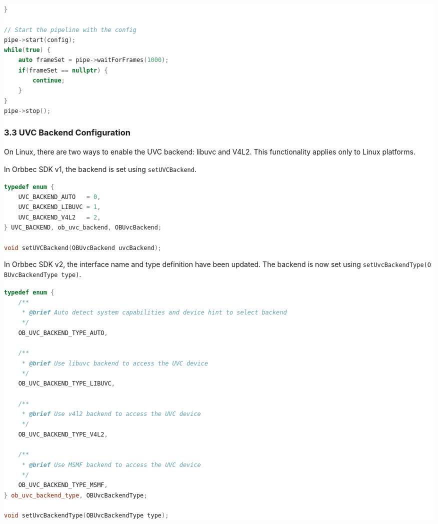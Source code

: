 ```cpp
}

// Start the pipeline with the config
pipe->start(config);
while(true) {
    auto frameSet = pipe->waitForFrames(1000);
    if(frameSet == nullptr) {
        continue;
    }
}
pipe->stop();
```

### 3.3 UVC Backend Configuration

On Linux, there are two ways to enable the UVC backend: libuvc and V4L2. This functionality applies only to Linux platforms.

In Orbbec SDK v1, the backend is set using `setUVCBackend`.

```cpp
typedef enum {
    UVC_BACKEND_AUTO   = 0,
    UVC_BACKEND_LIBUVC = 1,
    UVC_BACKEND_V4L2   = 2,
} UVC_BACKEND, ob_uvc_backend, OBUvcBackend;

void setUVCBackend(OBUvcBackend uvcBackend);
```

In Orbbec SDK v2, the interface name and type definition have been updated. The backend is now set using `setUvcBackendType(OBUvcBackendType type)`.

```cpp
typedef enum {
    /**
     * @brief Auto detect system capabilities and device hint to select backend
     */
    OB_UVC_BACKEND_TYPE_AUTO,

    /**
     * @brief Use libuvc backend to access the UVC device
     */
    OB_UVC_BACKEND_TYPE_LIBUVC,

    /**
     * @brief Use v4l2 backend to access the UVC device
     */
    OB_UVC_BACKEND_TYPE_V4L2,

    /**
     * @brief Use MSMF backend to access the UVC device
     */
    OB_UVC_BACKEND_TYPE_MSMF,
} ob_uvc_backend_type, OBUvcBackendType;

void setUvcBackendType(OBUvcBackendType type);
```
